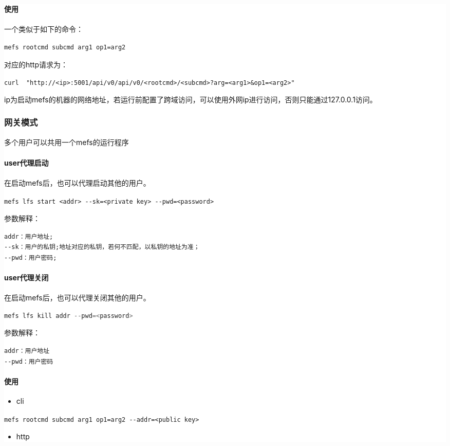 #### 使用

一个类似于如下的命令：

```shell
mefs rootcmd subcmd arg1 op1=arg2
```

对应的http请求为：

```shell
curl  "http://<ip>:5001/api/v0/api/v0/<rootcmd>/<subcmd>?arg=<arg1>&op1=<arg2>"
```

ip为启动mefs的机器的网络地址，若运行前配置了跨域访问，可以使用外网ip进行访问，否则只能通过127.0.0.1访问。

### 网关模式

多个用户可以共用一个mefs的运行程序

#### user代理启动

在启动mefs后，也可以代理启动其他的用户。

```shell
mefs lfs start <addr> --sk=<private key> --pwd=<password>
```

参数解释：

```shell
addr：用户地址;
--sk：用户的私钥;地址对应的私钥，若何不匹配，以私钥的地址为准；
--pwd：用户密码;
```

#### user代理关闭

在启动mefs后，也可以代理关闭其他的用户。

```go
mefs lfs kill addr --pwd=<password>
```

参数解释：

```shell
addr：用户地址
--pwd：用户密码
```

#### 使用

+ cli

```shell
mefs rootcmd subcmd arg1 op1=arg2 --addr=<public key>
```

+ http
